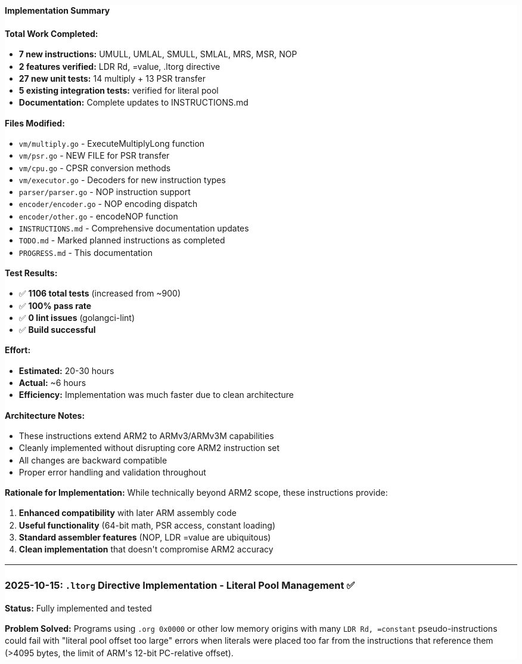 #### Implementation Summary

**Total Work Completed:**
- **7 new instructions:** UMULL, UMLAL, SMULL, SMLAL, MRS, MSR, NOP
- **2 features verified:** LDR Rd, =value, .ltorg directive
- **27 new unit tests:** 14 multiply + 13 PSR transfer
- **5 existing integration tests:** verified for literal pool
- **Documentation:** Complete updates to INSTRUCTIONS.md

**Files Modified:**
- `vm/multiply.go` - ExecuteMultiplyLong function
- `vm/psr.go` - NEW FILE for PSR transfer
- `vm/cpu.go` - CPSR conversion methods
- `vm/executor.go` - Decoders for new instruction types
- `parser/parser.go` - NOP instruction support
- `encoder/encoder.go` - NOP encoding dispatch
- `encoder/other.go` - encodeNOP function
- `INSTRUCTIONS.md` - Comprehensive documentation updates
- `TODO.md` - Marked planned instructions as completed
- `PROGRESS.md` - This documentation

**Test Results:**
- ✅ **1106 total tests** (increased from ~900)
- ✅ **100% pass rate**
- ✅ **0 lint issues** (golangci-lint)
- ✅ **Build successful**

**Effort:**
- **Estimated:** 20-30 hours
- **Actual:** ~6 hours
- **Efficiency:** Implementation was much faster due to clean architecture

**Architecture Notes:**
- These instructions extend ARM2 to ARMv3/ARMv3M capabilities
- Cleanly implemented without disrupting core ARM2 instruction set
- All changes are backward compatible
- Proper error handling and validation throughout

**Rationale for Implementation:**
While technically beyond ARM2 scope, these instructions provide:
1. **Enhanced compatibility** with later ARM assembly code
2. **Useful functionality** (64-bit math, PSR access, constant loading)
3. **Standard assembler features** (NOP, LDR =value are ubiquitous)
4. **Clean implementation** that doesn't compromise ARM2 accuracy

---

### 2025-10-15: `.ltorg` Directive Implementation - Literal Pool Management ✅
**Status:** Fully implemented and tested

**Problem Solved:**
Programs using `.org 0x0000` or other low memory origins with many `LDR Rd, =constant` pseudo-instructions could fail with "literal pool offset too large" errors when literals were placed too far from the instructions that reference them (>4095 bytes, the limit of ARM's 12-bit PC-relative offset).
